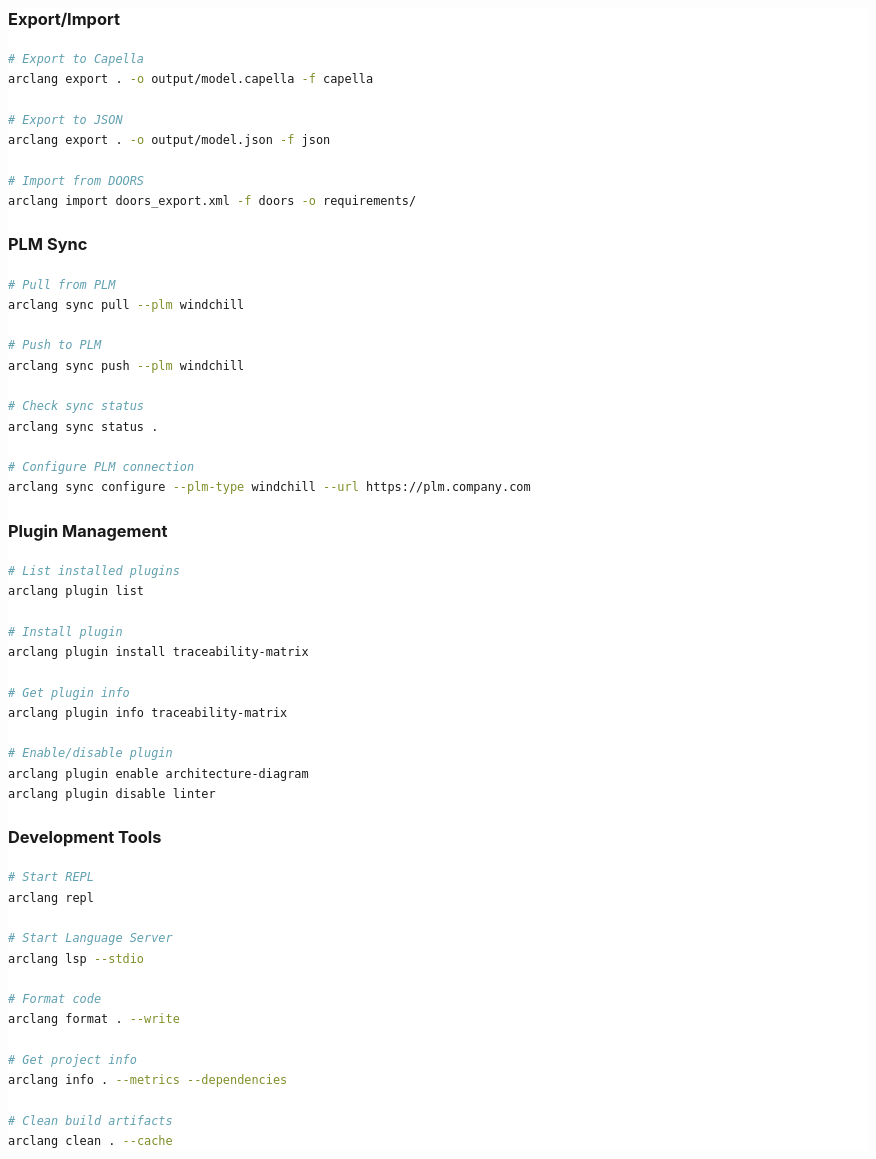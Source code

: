 ### Export/Import

```bash
# Export to Capella
arclang export . -o output/model.capella -f capella

# Export to JSON
arclang export . -o output/model.json -f json

# Import from DOORS
arclang import doors_export.xml -f doors -o requirements/
```

### PLM Sync

```bash
# Pull from PLM
arclang sync pull --plm windchill

# Push to PLM
arclang sync push --plm windchill

# Check sync status
arclang sync status .

# Configure PLM connection
arclang sync configure --plm-type windchill --url https://plm.company.com
```

### Plugin Management

```bash
# List installed plugins
arclang plugin list

# Install plugin
arclang plugin install traceability-matrix

# Get plugin info
arclang plugin info traceability-matrix

# Enable/disable plugin
arclang plugin enable architecture-diagram
arclang plugin disable linter
```

### Development Tools

```bash
# Start REPL
arclang repl

# Start Language Server
arclang lsp --stdio

# Format code
arclang format . --write

# Get project info
arclang info . --metrics --dependencies

# Clean build artifacts
arclang clean . --cache
```

